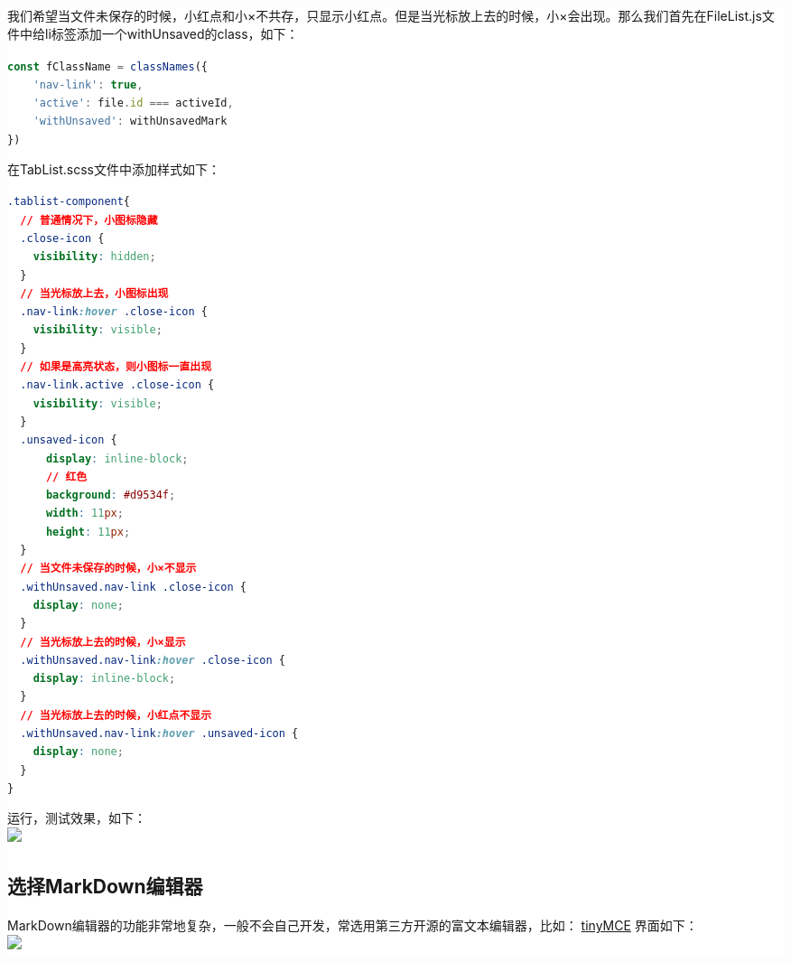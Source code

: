 我们希望当文件未保存的时候，小红点和小×不共存，只显示小红点。但是当光标放上去的时候，小×会出现。那么我们首先在FileList.js文件中给li标签添加一个withUnsaved的class，如下：  

```javascript
const fClassName = classNames({
    'nav-link': true,
    'active': file.id === activeId,
    'withUnsaved': withUnsavedMark
})
```
在TabList.scss文件中添加样式如下：  

```css
.tablist-component{
  // 普通情况下，小图标隐藏
  .close-icon {
    visibility: hidden;
  }
  // 当光标放上去，小图标出现
  .nav-link:hover .close-icon {
    visibility: visible;
  }
  // 如果是高亮状态，则小图标一直出现
  .nav-link.active .close-icon {
    visibility: visible;
  }
  .unsaved-icon {
      display: inline-block;
      // 红色
      background: #d9534f;
      width: 11px;
      height: 11px;
  }
  // 当文件未保存的时候，小×不显示
  .withUnsaved.nav-link .close-icon {
    display: none;
  }
  // 当光标放上去的时候，小×显示
  .withUnsaved.nav-link:hover .close-icon {
    display: inline-block;
  }
  // 当光标放上去的时候，小红点不显示
  .withUnsaved.nav-link:hover .unsaved-icon {
    display: none;
  }
}
```
运行，测试效果，如下：  
![](https://tva1.sinaimg.cn/large/008eGmZEgy1gnoh3mebomj31kq0dqgm5.jpg)

## 选择MarkDown编辑器  
MarkDown编辑器的功能非常地复杂，一般不会自己开发，常选用第三方开源的富文本编辑器，比如：  [tinyMCE](https://www.tiny.cloud/)  界面如下：  
![](https://tva1.sinaimg.cn/large/008eGmZEgy1gnohfha2yzj31em0qs759.jpg)
